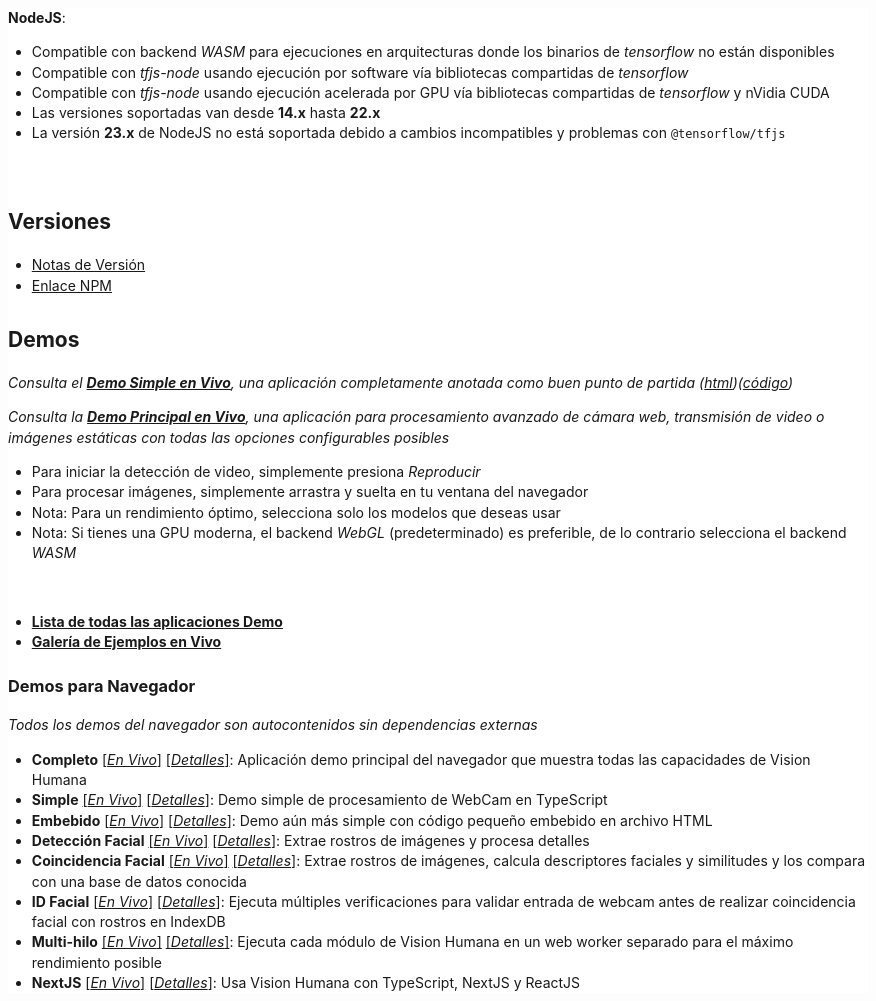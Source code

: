 **NodeJS**:  
  - Compatible con backend *WASM* para ejecuciones en arquitecturas donde los binarios de *tensorflow* no están disponibles  
  - Compatible con *tfjs-node* usando ejecución por software vía bibliotecas compartidas de *tensorflow*  
  - Compatible con *tfjs-node* usando ejecución acelerada por GPU vía bibliotecas compartidas de *tensorflow* y nVidia CUDA  
  - Las versiones soportadas van desde **14.x** hasta **22.x**  
  - La versión **23.x** de NodeJS no está soportada debido a cambios incompatibles y problemas con `@tensorflow/tfjs`

<br>

## Versiones
- [Notas de Versión](https://github.com/vladmandic/human/releases)
- [Enlace NPM](https://www.npmjs.com/package/@vladmandic/human)
## Demos

*Consulta el [**Demo Simple en Vivo**](https://vladmandic.github.io/human/demo/typescript/index.html), una aplicación completamente anotada como buen punto de partida ([html](https://github.com/vladmandic/human/blob/main/demo/typescript/index.html))([código](https://github.com/vladmandic/human/blob/main/demo/typescript/index.ts))*  

*Consulta la [**Demo Principal en Vivo**](https://vladmandic.github.io/human/demo/index.html), una aplicación para procesamiento avanzado de cámara web, transmisión de video o imágenes estáticas con todas las opciones configurables posibles*  

- Para iniciar la detección de video, simplemente presiona *Reproducir*  
- Para procesar imágenes, simplemente arrastra y suelta en tu ventana del navegador  
- Nota: Para un rendimiento óptimo, selecciona solo los modelos que deseas usar
- Nota: Si tienes una GPU moderna, el backend *WebGL* (predeterminado) es preferible, de lo contrario selecciona el backend *WASM*

<br>


- [**Lista de todas las aplicaciones Demo**](https://github.com/vladmandic/human/wiki/Demos)
- [**Galería de Ejemplos en Vivo**](https://vladmandic.github.io/human/samples/index.html)

### Demos para Navegador

*Todos los demos del navegador son autocontenidos sin dependencias externas*

- **Completo** [[*En Vivo*]](https://vladmandic.github.io/human/demo/index.html) [[*Detalles*]](https://github.com/vladmandic/human/tree/main/demo): Aplicación demo principal del navegador que muestra todas las capacidades de Vision Humana
- **Simple** [[*En Vivo*]](https://vladmandic.github.io/human/demo/typescript/index.html) [[*Detalles*]](https://github.com/vladmandic/human/tree/main/demo/typescript): Demo simple de procesamiento de WebCam en TypeScript
- **Embebido** [[*En Vivo*]](https://vladmandic.github.io/human/demo/video/index.html) [[*Detalles*]](https://github.com/vladmandic/human/tree/main/demo/video/index.html): Demo aún más simple con código pequeño embebido en archivo HTML
- **Detección Facial** [[*En Vivo*]](https://vladmandic.github.io/human/demo/facedetect/index.html) [[*Detalles*]](https://github.com/vladmandic/human/tree/main/demo/facedetect): Extrae rostros de imágenes y procesa detalles
- **Coincidencia Facial** [[*En Vivo*]](https://vladmandic.github.io/human/demo/facematch/index.html) [[*Detalles*]](https://github.com/vladmandic/human/tree/main/demo/facematch): Extrae rostros de imágenes, calcula descriptores faciales y similitudes y los compara con una base de datos conocida
- **ID Facial** [[*En Vivo*]](https://vladmandic.github.io/human/demo/faceid/index.html) [[*Detalles*]](https://github.com/vladmandic/human/tree/main/demo/faceid): Ejecuta múltiples verificaciones para validar entrada de webcam antes de realizar coincidencia facial con rostros en IndexDB
- **Multi-hilo** [[*En Vivo*]](https://vladmandic.github.io/human/demo/multithread/index.html) [[*Detalles*]](https://github.com/vladmandic/human/tree/main/demo/multithread): Ejecuta cada módulo de Vision Humana en un web worker separado para el máximo rendimiento posible  
- **NextJS** [[*En Vivo*]](https://vladmandic.github.io/human-next/out/index.html) [[*Detalles*]](https://github.com/vladmandic/human-next): Usa Vision Humana con TypeScript, NextJS y ReactJS